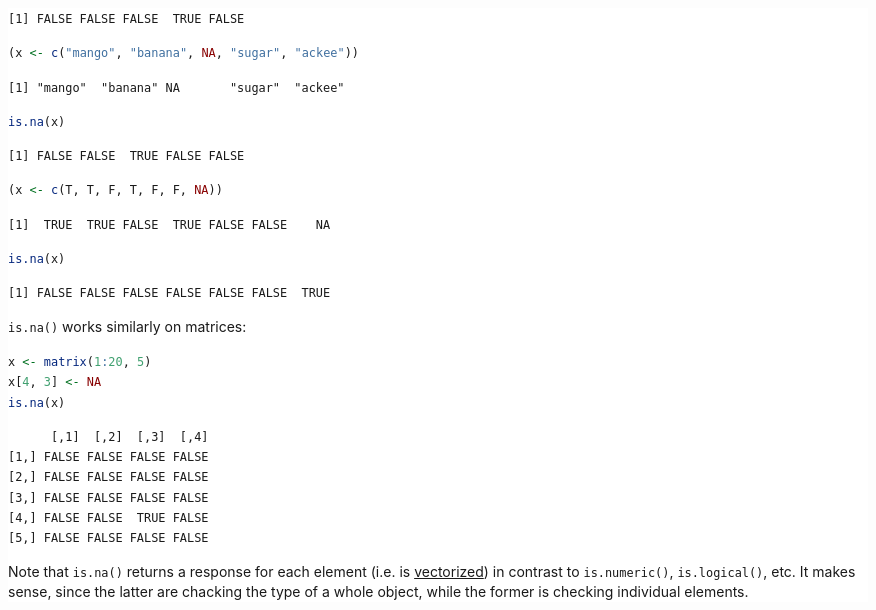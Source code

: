 ```
[1] FALSE FALSE FALSE  TRUE FALSE
```


```r
(x <- c("mango", "banana", NA, "sugar", "ackee"))
```

```
[1] "mango"  "banana" NA       "sugar"  "ackee" 
```

```r
is.na(x)
```

```
[1] FALSE FALSE  TRUE FALSE FALSE
```


```r
(x <- c(T, T, F, T, F, F, NA))
```

```
[1]  TRUE  TRUE FALSE  TRUE FALSE FALSE    NA
```

```r
is.na(x)
```

```
[1] FALSE FALSE FALSE FALSE FALSE FALSE  TRUE
```

`is.na()` works similarly on matrices:


```r
x <- matrix(1:20, 5)
x[4, 3] <- NA
is.na(x)
```

```
      [,1]  [,2]  [,3]  [,4]
[1,] FALSE FALSE FALSE FALSE
[2,] FALSE FALSE FALSE FALSE
[3,] FALSE FALSE FALSE FALSE
[4,] FALSE FALSE  TRUE FALSE
[5,] FALSE FALSE FALSE FALSE
```

<div class="note">
<p>Note that <code>is.na()</code> returns a response for each element (i.e. is <a href="#vectorization">vectorized</a>) in contrast to <code>is.numeric()</code>, <code>is.logical()</code>, etc. It makes sense, since the latter are chacking the type of a whole object, while the former is checking individual elements.</p>
</div>
